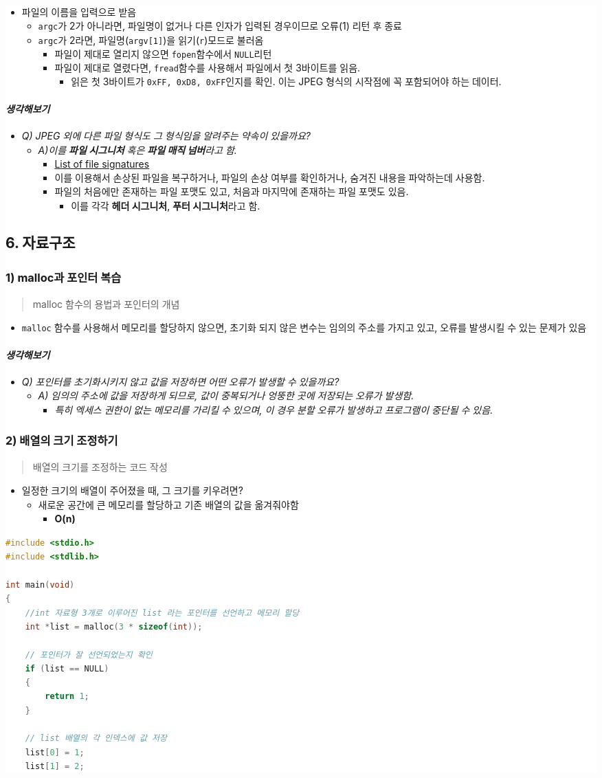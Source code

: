 - 파일의 이름을 입력으로 받음
  - `argc`가 2가 아니라면, 파일명이 없거나 다른 인자가 입력된 경우이므로 오류(1) 리턴 후 종료
  - `argc`가 2라면, 파일명(`argv[1]`)을 읽기(`r`)모드로 불러옴
    - 파일이 제대로 열리지 않으면 `fopen`함수에서 `NULL`리턴
    - 파일이 제대로 열렸다면, `fread`함수를 사용해서 파일에서 첫 3바이트를 읽음.
      - 읽은 첫 3바이트가 `0xFF, 0xD8, 0xFF`인지를 확인. 이는 JPEG 형식의 시작점에 꼭 포함되어야 하는 데이터.





#### *생각해보기*

- *Q) JPEG 외에 다른 파일 형식도 그 형식임을 알려주는 약속이 있을까요?*
  - *A)이를 **파일 시그니처** 혹은 **파일 매직 넘버**라고 함.*
    - [List of file signatures](https://en.wikipedia.org/wiki/List_of_file_signatures)
    - 이를 이용해서 손상된 파일을 복구하거나, 파일의 손상 여부를 확인하거나, 숨겨진 내용을 파악하는데 사용함.
    - 파일의 처음에만 존재하는 파일 포맷도 있고, 처음과 마지막에 존재하는 파일 포맷도 있음.
      - 이를 각각 **헤더 시그니처**, **푸터 시그니처**라고 함.







## 6. 자료구조

### 1) malloc과 포인터 복습

> malloc 함수의 용법과 포인터의 개념

- `malloc` 함수를 사용해서 메모리를 할당하지 않으면, 초기화 되지 않은 변수는 임의의 주소를 가지고 있고, 오류를 발생시킬 수 있는 문제가 있음



#### *생각해보기*

- *Q) 포인터를 초기화시키지 않고 값을 저장하면 어떤 오류가 발생할 수 있을까요?*
  - *A) 임의의 주소에 값을 저장하게 되므로, 값이 중복되거나 엉뚱한 곳에 저장되는 오류가 발생함.*
    - *특히 엑세스 권한이 없는 메모리를 가리킬 수 있으며, 이 경우 분할 오류가 발생하고 프로그램이 중단될 수 있음.*





### 2) 배열의 크기 조정하기

> 배열의 크기를 조정하는 코드 작성



- 일정한 크기의 배열이 주어졌을 때, 그 크기를 키우려면?
  - 새로운 공간에 큰 메모리를 할당하고 기존 배열의 값을 옮겨줘야함
    - **O(n)**

```c
#include <stdio.h>
#include <stdlib.h>

int main(void)
{
    //int 자료형 3개로 이루어진 list 라는 포인터를 선언하고 메모리 할당
    int *list = malloc(3 * sizeof(int));

    // 포인터가 잘 선언되었는지 확인
    if (list == NULL)
    {
        return 1;
    }

    // list 배열의 각 인덱스에 값 저장
    list[0] = 1;
    list[1] = 2;
```